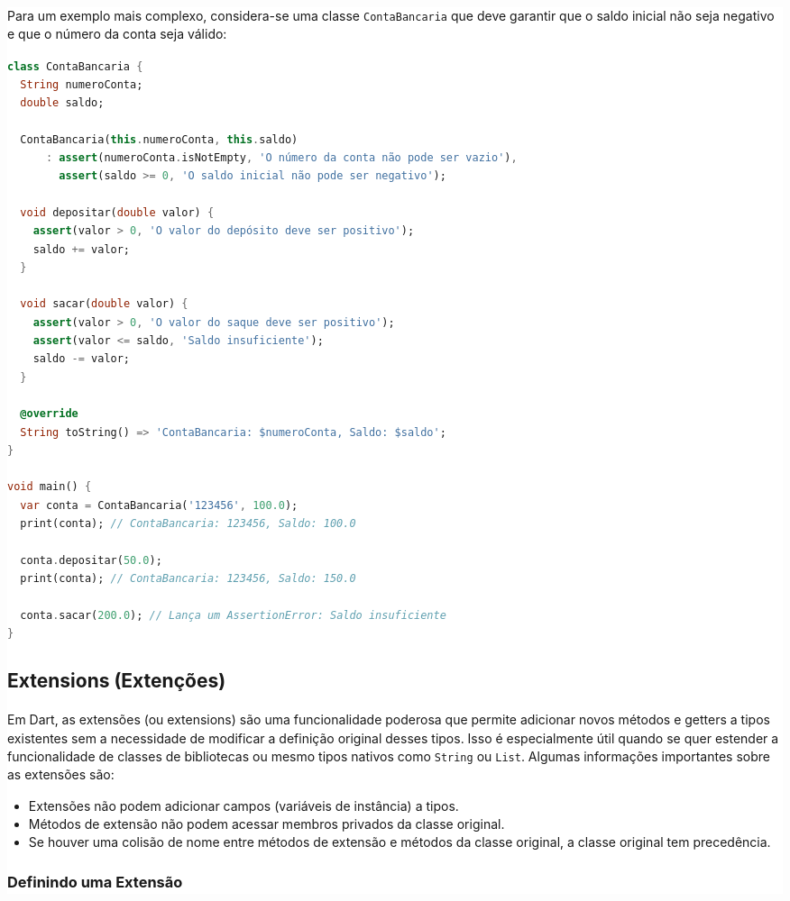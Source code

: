 Para um exemplo mais complexo, considera-se uma classe `ContaBancaria` que deve garantir que o saldo inicial não seja negativo e que o número da conta seja válido:

```dart
class ContaBancaria {
  String numeroConta;
  double saldo;

  ContaBancaria(this.numeroConta, this.saldo)
      : assert(numeroConta.isNotEmpty, 'O número da conta não pode ser vazio'),
        assert(saldo >= 0, 'O saldo inicial não pode ser negativo');

  void depositar(double valor) {
    assert(valor > 0, 'O valor do depósito deve ser positivo');
    saldo += valor;
  }

  void sacar(double valor) {
    assert(valor > 0, 'O valor do saque deve ser positivo');
    assert(valor <= saldo, 'Saldo insuficiente');
    saldo -= valor;
  }

  @override
  String toString() => 'ContaBancaria: $numeroConta, Saldo: $saldo';
}

void main() {
  var conta = ContaBancaria('123456', 100.0);
  print(conta); // ContaBancaria: 123456, Saldo: 100.0

  conta.depositar(50.0);
  print(conta); // ContaBancaria: 123456, Saldo: 150.0

  conta.sacar(200.0); // Lança um AssertionError: Saldo insuficiente
}
```

## Extensions (Extenções)

Em Dart, as extensões (ou extensions) são uma funcionalidade poderosa que permite adicionar novos métodos e getters a tipos existentes sem a necessidade de modificar a definição original desses tipos. Isso é especialmente útil quando se quer estender a funcionalidade de classes de bibliotecas ou mesmo tipos nativos como `String` ou `List`. Algumas informações importantes sobre as extensões são:

- Extensões não podem adicionar campos (variáveis de instância) a tipos.
- Métodos de extensão não podem acessar membros privados da classe original.
- Se houver uma colisão de nome entre métodos de extensão e métodos da classe original, a classe original tem precedência.

### Definindo uma Extensão
